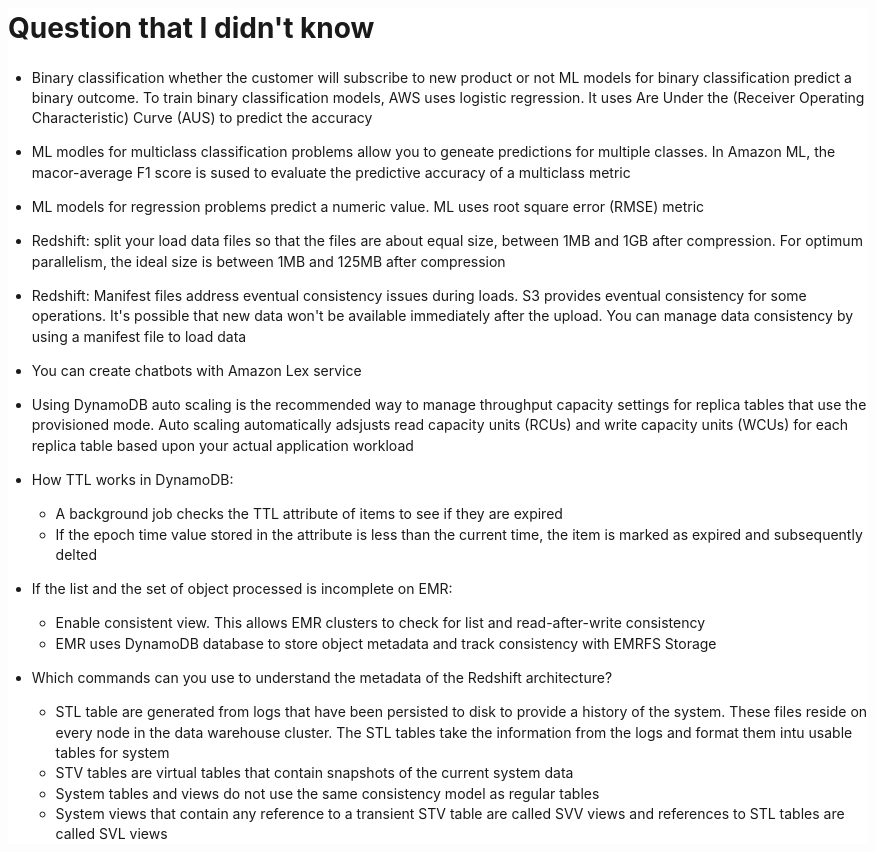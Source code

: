 # Question that I didn't know


* Binary classification whether the customer will subscribe to new product or
not ML models for binary classification predict a binary outcome. To train
binary classification models, AWS uses logistic regression. It uses Are Under
the (Receiver Operating Characteristic) Curve (AUS) to predict the accuracy

* ML modles for multiclass classification problems allow you to geneate
predictions for multiple classes. In Amazon ML, the macor-average F1 score is
sused to evaluate the predictive accuracy of a multiclass metric

* ML models for regression problems predict a numeric value. ML uses root square
error (RMSE) metric

* Redshift: split your load data files so that the files are about equal size, between 1MB
and 1GB after compression. For optimum parallelism, the ideal size is between
1MB and 125MB after compression

* Redshift: Manifest files address eventual consistency issues during loads. S3
provides eventual consistency for some operations. It's possible that new data
won't be available immediately after the upload. You can manage data consistency
by using a manifest file to load data

* You can create chatbots with Amazon Lex service


* Using DynamoDB auto scaling is the recommended way to manage throughput
capacity settings for replica tables that use the provisioned mode. Auto scaling
automatically adsjusts read capacity units (RCUs) and write capacity units
(WCUs) for each replica table based upon your actual application workload


* How TTL works in DynamoDB:
  * A background job checks the TTL attribute of items to see if they are
expired
  * If the epoch time value stored in the attribute is less than the current
time, the item is marked as expired and subsequently delted


* If the list and the set of object processed is incomplete on EMR:
  * Enable consistent view. This allows EMR clusters to check for list and
read-after-write consistency
  * EMR uses DynamoDB database to store object metadata and track consistency
with EMRFS Storage


* Which commands can you use to understand the metadata of the Redshift
architecture?
  * STL table are generated from logs that have been persisted to disk to
provide a history of the system. These files reside on every node in the data
warehouse cluster. The STL tables take the information from the logs and format
them intu usable tables for system
  * STV tables are virtual tables that contain snapshots of the current system
data
  * System tables and views do not use the same consistency model as regular
tables
  * System views that contain any reference to a transient STV table are called
SVV views and references to STL tables are called SVL views

